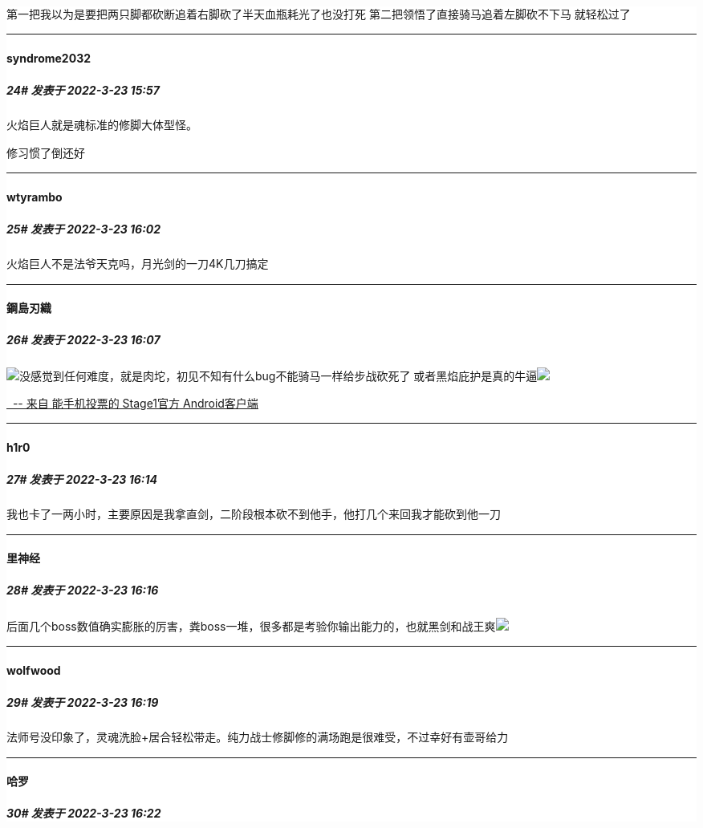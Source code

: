 第一把我以为是要把两只脚都砍断追着右脚砍了半天血瓶耗光了也没打死 第二把领悟了直接骑马追着左脚砍不下马 就轻松过了

*****

####  syndrome2032  
##### 24#       发表于 2022-3-23 15:57

火焰巨人就是魂标准的修脚大体型怪。

修习惯了倒还好

*****

####  wtyrambo  
##### 25#       发表于 2022-3-23 16:02

火焰巨人不是法爷天克吗，月光剑的一刀4K几刀搞定

*****

####  鋼島刃織  
##### 26#       发表于 2022-3-23 16:07

<img src="https://static.saraba1st.com/image/smiley/face2017/067.png" referrerpolicy="no-referrer">没感觉到任何难度，就是肉坨，初见不知有什么bug不能骑马一样给步战砍死了
或者黑焰庇护是真的牛逼<img src="https://static.saraba1st.com/image/smiley/face2017/068.png" referrerpolicy="no-referrer">

[  -- 来自 能手机投票的 Stage1官方 Android客户端](https://www.coolapk.com/apk/140634)

*****

####  h1r0  
##### 27#       发表于 2022-3-23 16:14

我也卡了一两小时，主要原因是我拿直剑，二阶段根本砍不到他手，他打几个来回我才能砍到他一刀

*****

####  里神经  
##### 28#       发表于 2022-3-23 16:16

后面几个boss数值确实膨胀的厉害，粪boss一堆，很多都是考验你输出能力的，也就黑剑和战王爽<img src="https://static.saraba1st.com/image/smiley/face2017/125.png" referrerpolicy="no-referrer">

*****

####  wolfwood  
##### 29#       发表于 2022-3-23 16:19

法师号没印象了，灵魂洗脸+居合轻松带走。纯力战士修脚修的满场跑是很难受，不过幸好有壶哥给力

*****

####  哈罗  
##### 30#       发表于 2022-3-23 16:22
